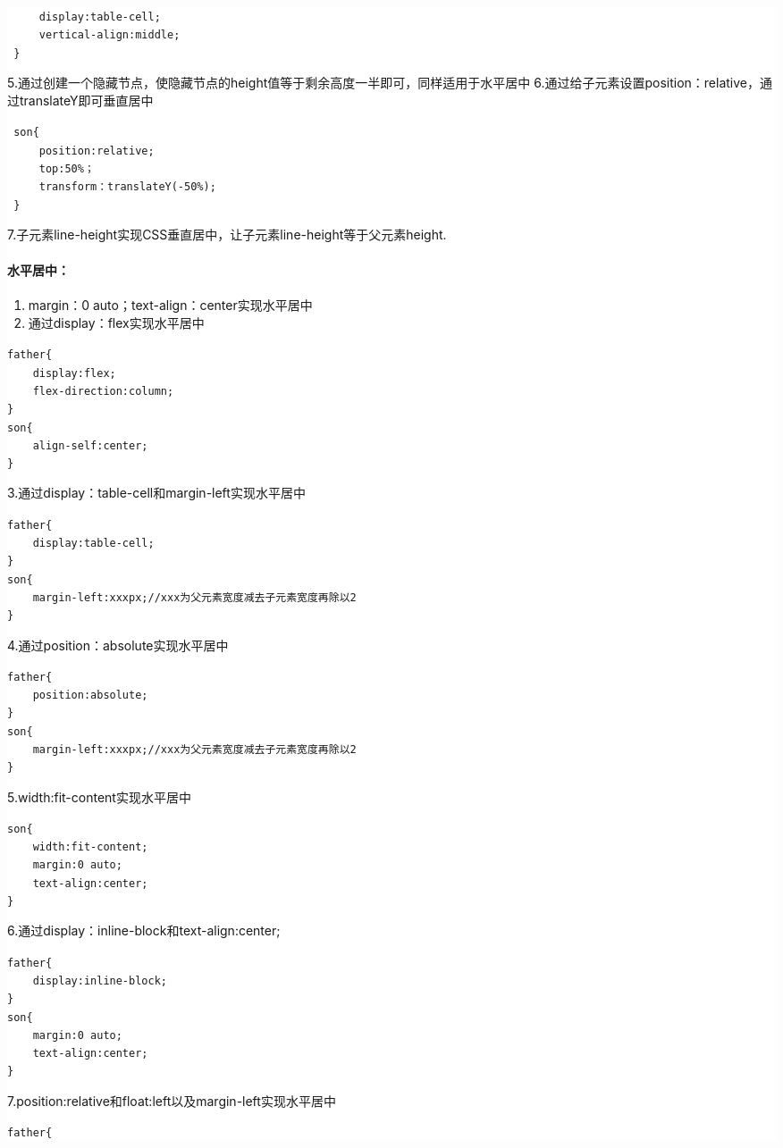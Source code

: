```
     display:table-cell;
     vertical-align:middle;
 }
```
5.通过创建一个隐藏节点，使隐藏节点的height值等于剩余高度一半即可，同样适用于水平居中
6.通过给子元素设置position：relative，通过translateY即可垂直居中
```
 son{
     position:relative;
     top:50%；
     transform：translateY(-50%);
 }
```
7.子元素line-height实现CSS垂直居中，让子元素line-height等于父元素height.
#### 水平居中：
1. margin：0 auto；text-align：center实现水平居中
2. 通过display：flex实现水平居中
```
father{
    display:flex;
    flex-direction:column;
}
son{
    align-self:center;
}
```
3.通过display：table-cell和margin-left实现水平居中
```
father{
    display:table-cell;
}
son{
    margin-left:xxxpx;//xxx为父元素宽度减去子元素宽度再除以2
}
```
4.通过position：absolute实现水平居中
```
father{
    position:absolute;
}
son{
    margin-left:xxxpx;//xxx为父元素宽度减去子元素宽度再除以2
}
```
5.width:fit-content实现水平居中
```
son{
    width:fit-content;
    margin:0 auto;
    text-align:center;
}
```
6.通过display：inline-block和text-align:center;
```
father{
    display:inline-block;
}
son{
    margin:0 auto;
    text-align:center;
}
```
7.position:relative和float:left以及margin-left实现水平居中
```
father{
```